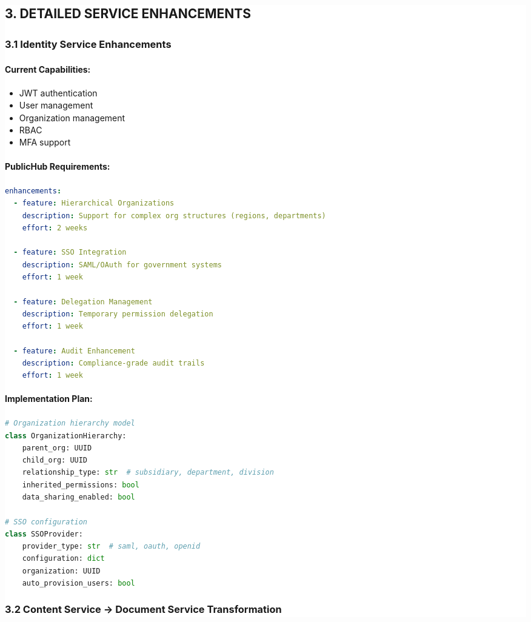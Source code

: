 ## 3. DETAILED SERVICE ENHANCEMENTS

### 3.1 Identity Service Enhancements

#### Current Capabilities:
- JWT authentication
- User management
- Organization management
- RBAC
- MFA support

#### PublicHub Requirements:
```yaml
enhancements:
  - feature: Hierarchical Organizations
    description: Support for complex org structures (regions, departments)
    effort: 2 weeks
    
  - feature: SSO Integration
    description: SAML/OAuth for government systems
    effort: 1 week
    
  - feature: Delegation Management
    description: Temporary permission delegation
    effort: 1 week
    
  - feature: Audit Enhancement
    description: Compliance-grade audit trails
    effort: 1 week
```

#### Implementation Plan:
```python
# Organization hierarchy model
class OrganizationHierarchy:
    parent_org: UUID
    child_org: UUID
    relationship_type: str  # subsidiary, department, division
    inherited_permissions: bool
    data_sharing_enabled: bool

# SSO configuration
class SSOProvider:
    provider_type: str  # saml, oauth, openid
    configuration: dict
    organization: UUID
    auto_provision_users: bool
```

### 3.2 Content Service → Document Service Transformation
